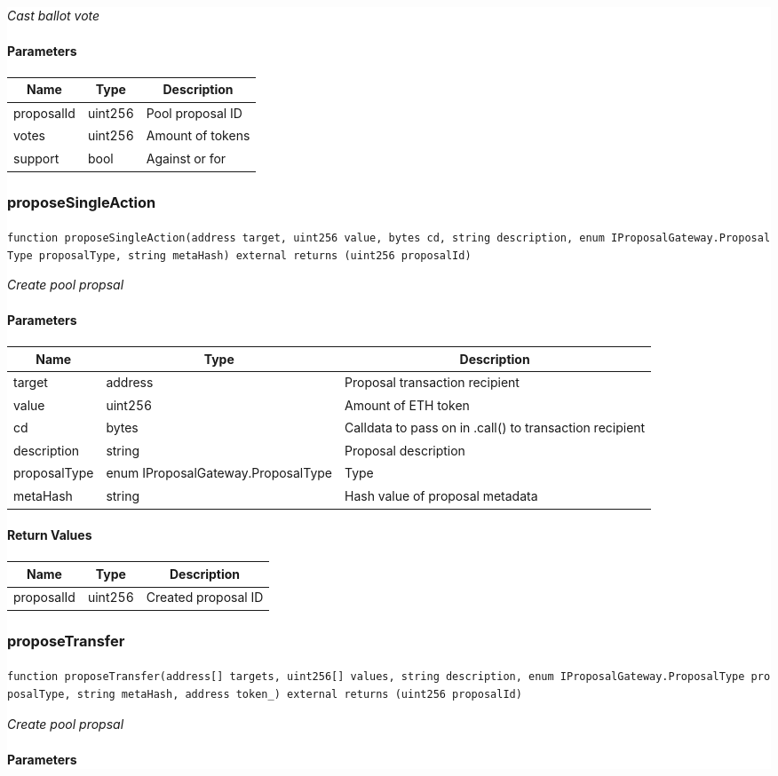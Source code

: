 _Cast ballot vote_

#### Parameters

| Name | Type | Description |
| ---- | ---- | ----------- |
| proposalId | uint256 | Pool proposal ID |
| votes | uint256 | Amount of tokens |
| support | bool | Against or for |

### proposeSingleAction

```solidity
function proposeSingleAction(address target, uint256 value, bytes cd, string description, enum IProposalGateway.ProposalType proposalType, string metaHash) external returns (uint256 proposalId)
```

_Create pool propsal_

#### Parameters

| Name | Type | Description |
| ---- | ---- | ----------- |
| target | address | Proposal transaction recipient |
| value | uint256 | Amount of ETH token |
| cd | bytes | Calldata to pass on in .call() to transaction recipient |
| description | string | Proposal description |
| proposalType | enum IProposalGateway.ProposalType | Type |
| metaHash | string | Hash value of proposal metadata |

#### Return Values

| Name | Type | Description |
| ---- | ---- | ----------- |
| proposalId | uint256 | Created proposal ID |

### proposeTransfer

```solidity
function proposeTransfer(address[] targets, uint256[] values, string description, enum IProposalGateway.ProposalType proposalType, string metaHash, address token_) external returns (uint256 proposalId)
```

_Create pool propsal_

#### Parameters
